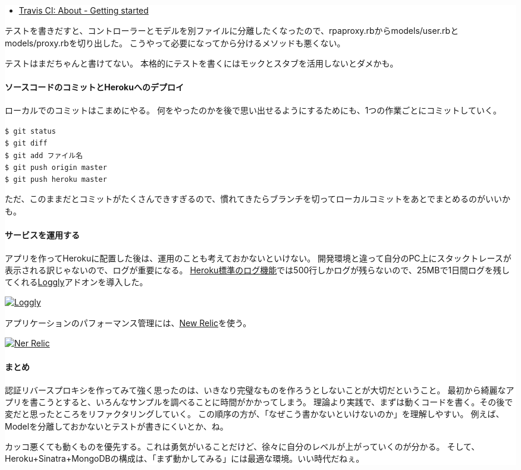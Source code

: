 - [Travis CI: About - Getting started](http://about.travis-ci.org/docs/user/getting-started/)

テストを書きだすと、コントローラーとモデルを別ファイルに分離したくなったので、rpaproxy.rbからmodels/user.rbとmodels/proxy.rbを切り出した。 こうやって必要になってから分けるメソッドも悪くない。

テストはまだちゃんと書けてない。 本格的にテストを書くにはモックとスタブを活用しないとダメかも。

#### ソースコードのコミットとHerokuへのデプロイ

ローカルでのコミットはこまめにやる。 何をやったのかを後で思い出せるようにするためにも、1つの作業ごとにコミットしていく。

```
$ git status
$ git diff
$ git add ファイル名
$ git push origin master
$ git push heroku master
```

ただ、このままだとコミットがたくさんできすぎるので、慣れてきたらブランチを切ってローカルコミットをあとでまとめるのがいいかも。

#### サービスを運用する

アプリを作ってHerokuに配置した後は、運用のことも考えておかないといけない。 開発環境と違って自分のPC上にスタックトレースが表示される訳じゃないので、ログが重要になる。 [Heroku標準のログ機能](http://addons.heroku.com/logging)では500行しかログが残らないので、25MBで1日間ログを残してくれる[Loggly](http://addons.heroku.com/loggly)アドオンを導入した。

[![Loggly](https://farm7.staticflickr.com/6012/6202348579_02faca55fe.jpg "Loggly")](http://www.flickr.com/photos/machu/6202348579/)

アプリケーションのパフォーマンス管理には、[New Relic](http://addons.heroku.com/newrelic)を使う。

[![Ner Relic](https://farm7.staticflickr.com/6139/6202861270_c8683cf049.jpg "Ner Relic")](http://www.flickr.com/photos/machu/6202861270/)

#### まとめ

認証リバースプロキシを作ってみて強く思ったのは、いきなり完璧なものを作ろうとしないことが大切だということ。 最初から綺麗なアプリを書こうとすると、いろんなサンプルを調べることに時間がかかってしまう。 理論より実践で、まずは動くコードを書く。その後で変だと思ったところをリファクタリングしていく。 この順序の方が、「なぜこう書かないといけないのか」を理解しやすい。 例えば、Modelを分離しておかないとテストが書きにくいとか、ね。

カッコ悪くても動くものを優先する。これは勇気がいることだけど、徐々に自分のレベルが上がっていくのが分かる。 そして、Heroku+Sinatra+MongoDBの構成は、「まず動かしてみる」には最適な環境。いい時代だねぇ。
